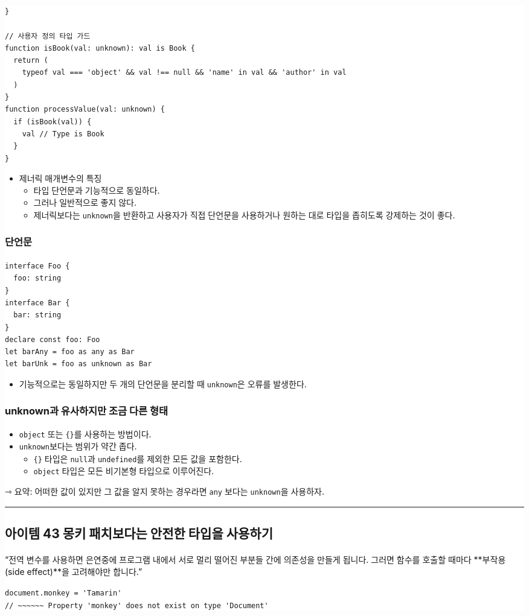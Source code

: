 ```tsx
}

// 사용자 정의 타입 가드
function isBook(val: unknown): val is Book {
  return (
    typeof val === 'object' && val !== null && 'name' in val && 'author' in val
  )
}
function processValue(val: unknown) {
  if (isBook(val)) {
    val // Type is Book
  }
}
```

- 제너릭 매개변수의 특징
  - 타입 단언문과 기능적으로 동일하다.
  - 그러나 일반적으로 좋지 않다.
  - 제너릭보다는 `unknown`을 반환하고 사용자가 직접 단언문을 사용하거나 원하는 대로 타입을 좁히도록 강제하는 것이 좋다.

### 단언문

```tsx
interface Foo {
  foo: string
}
interface Bar {
  bar: string
}
declare const foo: Foo
let barAny = foo as any as Bar
let barUnk = foo as unknown as Bar
```

- 기능적으로는 동일하지만 두 개의 단언문을 분리할 때 `unknown`은 오류를 발생한다.

### unknown과 유사하지만 조금 다른 형태

- `object` 또는 `{}`를 사용하는 방법이다.
- `unknown`보다는 범위가 약간 좁다.
  - `{}` 타입은 `null`과 `undefined`를 제외한 모든 값을 포함한다.
  - `object` 타입은 모든 비기본형 타입으로 이루어진다.

⇾ 요약: 어떠한 값이 있지만 그 값을 알지 못하는 경우라면 `any` 보다는 `unknown`을 사용하자.

---

## 아이템 43 몽키 패치보다는 안전한 타입을 사용하기

“전역 변수를 사용하면 은연중에 프로그램 내에서 서로 멀리 떨어진 부분들 간에 의존성을 만들게 됩니다. 그러면 함수를 호출할 때마다 **부작용(side effect)**을 고려해야만 합니다.”

```tsx
document.monkey = 'Tamarin'
// ~~~~~~ Property 'monkey' does not exist on type 'Document'
```
